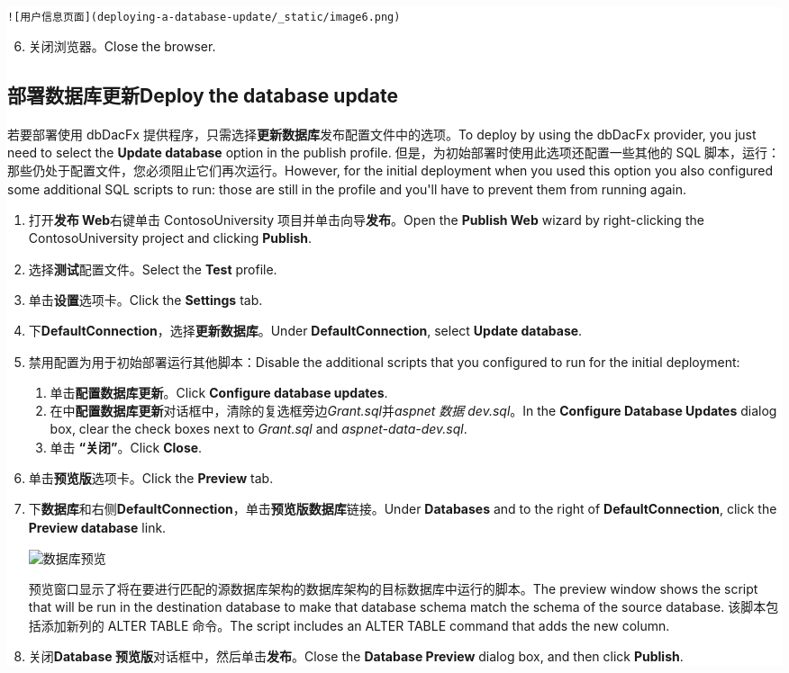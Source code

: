     ![用户信息页面](deploying-a-database-update/_static/image6.png)
6. <span data-ttu-id="5dfb5-172">关闭浏览器。</span><span class="sxs-lookup"><span data-stu-id="5dfb5-172">Close the browser.</span></span>

## <a name="deploy-the-database-update"></a><span data-ttu-id="5dfb5-173">部署数据库更新</span><span class="sxs-lookup"><span data-stu-id="5dfb5-173">Deploy the database update</span></span>

<span data-ttu-id="5dfb5-174">若要部署使用 dbDacFx 提供程序，只需选择**更新数据库**发布配置文件中的选项。</span><span class="sxs-lookup"><span data-stu-id="5dfb5-174">To deploy by using the dbDacFx provider, you just need to select the **Update database** option in the publish profile.</span></span> <span data-ttu-id="5dfb5-175">但是，为初始部署时使用此选项还配置一些其他的 SQL 脚本，运行： 那些仍处于配置文件，您必须阻止它们再次运行。</span><span class="sxs-lookup"><span data-stu-id="5dfb5-175">However, for the initial deployment when you used this option you also configured some additional SQL scripts to run: those are still in the profile and you'll have to prevent them from running again.</span></span>

1. <span data-ttu-id="5dfb5-176">打开**发布 Web**右键单击 ContosoUniversity 项目并单击向导**发布**。</span><span class="sxs-lookup"><span data-stu-id="5dfb5-176">Open the **Publish Web** wizard by right-clicking the ContosoUniversity project and clicking **Publish**.</span></span>
2. <span data-ttu-id="5dfb5-177">选择**测试**配置文件。</span><span class="sxs-lookup"><span data-stu-id="5dfb5-177">Select the **Test** profile.</span></span>
3. <span data-ttu-id="5dfb5-178">单击**设置**选项卡。</span><span class="sxs-lookup"><span data-stu-id="5dfb5-178">Click the **Settings** tab.</span></span>
4. <span data-ttu-id="5dfb5-179">下**DefaultConnection**，选择**更新数据库**。</span><span class="sxs-lookup"><span data-stu-id="5dfb5-179">Under **DefaultConnection**, select **Update database**.</span></span>
5. <span data-ttu-id="5dfb5-180">禁用配置为用于初始部署运行其他脚本：</span><span class="sxs-lookup"><span data-stu-id="5dfb5-180">Disable the additional scripts that you configured to run for the initial deployment:</span></span>

    1. <span data-ttu-id="5dfb5-181">单击**配置数据库更新**。</span><span class="sxs-lookup"><span data-stu-id="5dfb5-181">Click **Configure database updates**.</span></span>
    2. <span data-ttu-id="5dfb5-182">在中**配置数据库更新**对话框中，清除的复选框旁边*Grant.sql*并*aspnet 数据 dev.sql*。</span><span class="sxs-lookup"><span data-stu-id="5dfb5-182">In the **Configure Database Updates** dialog box, clear the check boxes next to *Grant.sql* and *aspnet-data-dev.sql*.</span></span>
    3. <span data-ttu-id="5dfb5-183">单击 **“关闭”**。</span><span class="sxs-lookup"><span data-stu-id="5dfb5-183">Click **Close**.</span></span>
6. <span data-ttu-id="5dfb5-184">单击**预览版**选项卡。</span><span class="sxs-lookup"><span data-stu-id="5dfb5-184">Click the **Preview** tab.</span></span>
7. <span data-ttu-id="5dfb5-185">下**数据库**和右侧**DefaultConnection**，单击**预览版数据库**链接。</span><span class="sxs-lookup"><span data-stu-id="5dfb5-185">Under **Databases** and to the right of **DefaultConnection**, click the **Preview database** link.</span></span>

    ![数据库预览](deploying-a-database-update/_static/image7.png)

    <span data-ttu-id="5dfb5-187">预览窗口显示了将在要进行匹配的源数据库架构的数据库架构的目标数据库中运行的脚本。</span><span class="sxs-lookup"><span data-stu-id="5dfb5-187">The preview window shows the script that will be run in the destination database to make that database schema match the schema of the source database.</span></span> <span data-ttu-id="5dfb5-188">该脚本包括添加新列的 ALTER TABLE 命令。</span><span class="sxs-lookup"><span data-stu-id="5dfb5-188">The script includes an ALTER TABLE command that adds the new column.</span></span>
8. <span data-ttu-id="5dfb5-189">关闭**Database 预览版**对话框中，然后单击**发布**。</span><span class="sxs-lookup"><span data-stu-id="5dfb5-189">Close the **Database Preview** dialog box, and then click **Publish**.</span></span>
